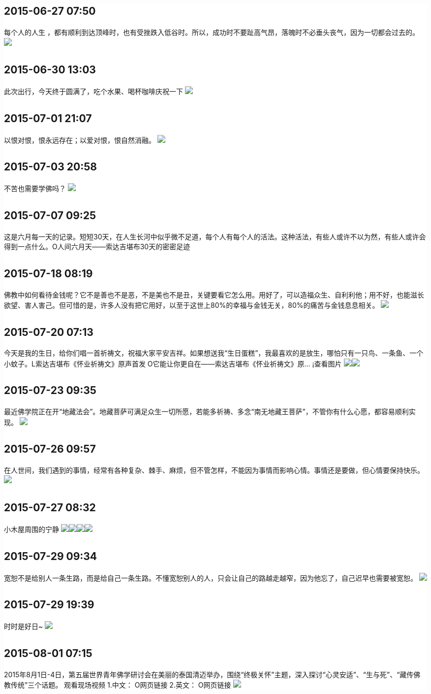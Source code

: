  ## 2015-06-27 07:50
每个人的人生 ，都有顺利到达顶峰时，也有受挫跌入低谷时。所以，成功时不要趾高气昂，落魄时不必垂头丧气，因为一切都会过去的。
<img src="./Image/697ccf95tw1etibbt2z5aj20c80bdab5.jpg" width="400">
 ## 2015-06-30 13:03
此次出行，今天终于圆满了，吃个水果、喝杯咖啡庆祝一下
<img src="./Image/697ccf95tw1etm180e34kj20zk0qo75y.jpg" width="400">
 ## 2015-07-01 21:07
以恨对恨，恨永远存在；以爱对恨，恨自然消融。
<img src="./Image/697ccf95tw1etnkuvazp4j20c808ijs0.jpg" width="400">
 ## 2015-07-03 20:58
不苦也需要学佛吗？
<img src="./Image/697ccf95jw1etpvtdvhr9j20c819dwlm.jpg" width="400">
 ## 2015-07-07 09:25
这是六月每一天的记录。短短30天，在人生长河中似乎微不足道，每个人有每个人的活法。这种活法，有些人或许不以为然，有些人或许会得到一点什么。O人间六月天——索达吉堪布30天的密密足迹

 ## 2015-07-18 08:19
佛教中如何看待金钱呢？它不是善也不是恶，不是美也不是丑，关键要看它怎么用。用好了，可以造福众生、自利利他；用不好，也能滋长欲望、害人害己。但可惜的是，许多人没有把它用好，以至于这世上80%的幸福与金钱无关，80%的痛苦与金钱息息相关。
<img src="./Image/697ccf95jw1eu6m6koo47j20ap0dmjtf.jpg" width="400">
 ## 2015-07-20 07:13
今天是我的生日，给你们唱一首祈祷文，祝福大家平安吉祥。如果想送我“生日蛋糕”，我最喜欢的是放生，哪怕只有一只鸟、一条鱼、一个小蚊子。L索达吉堪布《怀业祈祷文》原声首发 O它能让你更自在——索达吉堪布《怀业祈祷文》原... ¡查看图片
<img src="./Image/0" width="400"><img src="./Image/0" width="400">
 ## 2015-07-23 09:35
最近佛学院正在开“地藏法会”。地藏菩萨可满足众生一切所愿，若能多祈祷、多念“南无地藏王菩萨”，不管你有什么心愿，都容易顺利实现。
<img src="./Image/697ccf95jw1eucdogsydbj20cj0gvwg0.jpg" width="400">
 ## 2015-07-26 09:57
在人世间，我们遇到的事情，经常有各种复杂、棘手、麻烦，但不管怎样，不能因为事情而影响心情。事情还是要做，但心情要保持快乐。
<img src="./Image/697ccf95jw1eufxyh9clzj20dw0a03zm.jpg" width="400">
 ## 2015-07-27 08:32
小木屋周围的宁静
<img src="./Image/697ccf95jw1euh1573mavj20zk0qogsm.jpg" width="400"><img src="./Image/697ccf95jw1euh157h366j20zk0qowlj.jpg" width="400"><img src="./Image/697ccf95jw1euh157t06aj20qo0zkwlj.jpg" width="400"><img src="./Image/697ccf95jw1euh157gbxej20zk0qo44y.jpg" width="400">
 ## 2015-07-29 09:34
宽恕不是给别人一条生路，而是给自己一条生路。不懂宽恕别人的人，只会让自己的路越走越窄，因为他忘了，自己迟早也需要被宽恕。
<img src="./Image/697ccf95jw1euje5moe12j207g07gaad.jpg" width="400">
 ## 2015-07-29 19:39
时时是好日~
<img src="./Image/697ccf95jw1eujvn26rzmj20m80gogmb.jpg" width="400">
 ## 2015-08-01 07:15
2015年8月1日-4日，第五届世界青年佛学研讨会在美丽的泰国清迈举办，围绕“终极关怀”主题，深入探讨“心灵安适”、“生与死”、“藏传佛教传统”三个话题。 观看现场视频 1.中文： O网页链接 2.英文： O网页链接
<img src="./Image/697ccf95jw1eumqzs1nn4j20cv0e1tcq.jpg" width="400">
